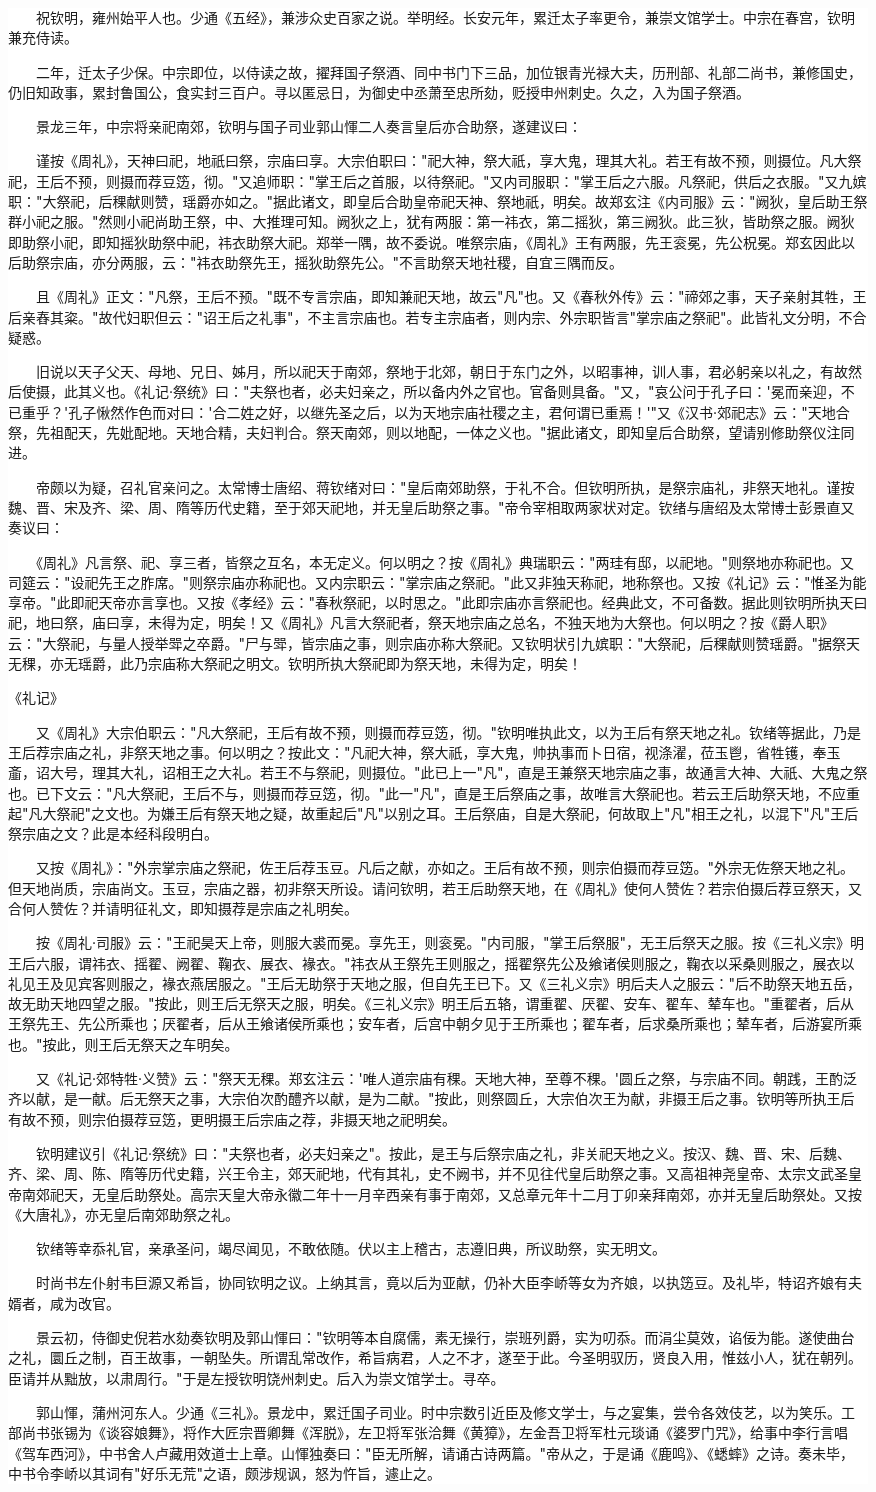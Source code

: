　　祝钦明，雍州始平人也。少通《五经》，兼涉众史百家之说。举明经。长安元年，累迁太子率更令，兼崇文馆学士。中宗在春宫，钦明兼充侍读。

　　二年，迁太子少保。中宗即位，以侍读之故，擢拜国子祭酒、同中书门下三品，加位银青光禄大夫，历刑部、礼部二尚书，兼修国史，仍旧知政事，累封鲁国公，食实封三百户。寻以匿忌日，为御史中丞萧至忠所劾，贬授申州刺史。久之，入为国子祭酒。

　　景龙三年，中宗将亲祀南郊，钦明与国子司业郭山惲二人奏言皇后亦合助祭，遂建议曰：

　　谨按《周礼》，天神曰祀，地祇曰祭，宗庙曰享。大宗伯职曰："祀大神，祭大祇，享大鬼，理其大礼。若王有故不预，则摄位。凡大祭祀，王后不预，则摄而荐豆笾，彻。"又追师职："掌王后之首服，以待祭祀。"又内司服职："掌王后之六服。凡祭祀，供后之衣服。"又九嫔职："大祭祀，后稞献则赞，瑶爵亦如之。"据此诸文，即皇后合助皇帝祀天神、祭地祇，明矣。故郑玄注《内司服》云："阙狄，皇后助王祭群小祀之服。"然则小祀尚助王祭，中、大推理可知。阙狄之上，犹有两服：第一祎衣，第二摇狄，第三阙狄。此三狄，皆助祭之服。阙狄即助祭小祀，即知摇狄助祭中祀，祎衣助祭大祀。郑举一隅，故不委说。唯祭宗庙，《周礼》王有两服，先王衮冕，先公柷冕。郑玄因此以后助祭宗庙，亦分两服，云："祎衣助祭先王，摇狄助祭先公。"不言助祭天地社稷，自宜三隅而反。

　　且《周礼》正文："凡祭，王后不预。"既不专言宗庙，即知兼祀天地，故云"凡"也。又《春秋外传》云："禘郊之事，天子亲射其牲，王后亲舂其粢。"故代妇职但云："诏王后之礼事"，不主言宗庙也。若专主宗庙者，则内宗、外宗职皆言"掌宗庙之祭祀"。此皆礼文分明，不合疑惑。

　　旧说以天子父天、母地、兄日、姊月，所以祀天于南郊，祭地于北郊，朝日于东门之外，以昭事神，训人事，君必躬亲以礼之，有故然后使摄，此其义也。《礼记·祭统》曰："夫祭也者，必夫妇亲之，所以备内外之官也。官备则具备。"又，"哀公问于孔子曰：'冕而亲迎，不已重乎？'孔子愀然作色而对曰：'合二姓之好，以继先圣之后，以为天地宗庙社稷之主，君何谓已重焉！'"又《汉书·郊祀志》云："天地合祭，先祖配天，先妣配地。天地合精，夫妇判合。祭天南郊，则以地配，一体之义也。"据此诸文，即知皇后合助祭，望请别修助祭仪注同进。

　　帝颇以为疑，召礼官亲问之。太常博士唐绍、蒋钦绪对曰："皇后南郊助祭，于礼不合。但钦明所执，是祭宗庙礼，非祭天地礼。谨按魏、晋、宋及齐、梁、周、隋等历代史籍，至于郊天祀地，并无皇后助祭之事。"帝令宰相取两家状对定。钦绪与唐绍及太常博士彭景直又奏议曰：

　　《周礼》凡言祭、祀、享三者，皆祭之互名，本无定义。何以明之？按《周礼》典瑞职云："两珪有邸，以祀地。"则祭地亦称祀也。又司筵云："设祀先王之胙席。"则祭宗庙亦称祀也。又内宗职云："掌宗庙之祭祀。"此又非独天称祀，地称祭也。又按《礼记》云："惟圣为能享帝。"此即祀天帝亦言享也。又按《孝经》云："春秋祭祀，以时思之。"此即宗庙亦言祭祀也。经典此文，不可备数。据此则钦明所执天曰祀，地曰祭，庙曰享，未得为定，明矣！又《周礼》凡言大祭祀者，祭天地宗庙之总名，不独天地为大祭也。何以明之？按《爵人职》云："大祭祀，与量人授举斝之卒爵。"尸与斝，皆宗庙之事，则宗庙亦称大祭祀。又钦明状引九嫔职："大祭祀，后稞献则赞瑶爵。"据祭天无稞，亦无瑶爵，此乃宗庙称大祭祀之明文。钦明所执大祭祀即为祭天地，未得为定，明矣！

《礼记》

　　又《周礼》大宗伯职云："凡大祭祀，王后有故不预，则摄而荐豆笾，彻。"钦明唯执此文，以为王后有祭天地之礼。钦绪等据此，乃是王后荐宗庙之礼，非祭天地之事。何以明之？按此文："凡祀大神，祭大祇，享大鬼，帅执事而卜日宿，视涤濯，莅玉鬯，省牲镬，奉玉齑，诏大号，理其大礼，诏相王之大礼。若王不与祭祀，则摄位。"此已上一"凡"，直是王兼祭天地宗庙之事，故通言大神、大祇、大鬼之祭也。已下文云："凡大祭祀，王后不与，则摄而荐豆笾，彻。"此一"凡"，直是王后祭庙之事，故唯言大祭祀也。若云王后助祭天地，不应重起"凡大祭祀"之文也。为嫌王后有祭天地之疑，故重起后"凡"以别之耳。王后祭庙，自是大祭祀，何故取上"凡"相王之礼，以混下"凡"王后祭宗庙之文？此是本经科段明白。

　　又按《周礼》："外宗掌宗庙之祭祀，佐王后荐玉豆。凡后之献，亦如之。王后有故不预，则宗伯摄而荐豆笾。"外宗无佐祭天地之礼。但天地尚质，宗庙尚文。玉豆，宗庙之器，初非祭天所设。请问钦明，若王后助祭天地，在《周礼》使何人赞佐？若宗伯摄后荐豆祭天，又合何人赞佐？并请明征礼文，即知摄荐是宗庙之礼明矣。

　　按《周礼·司服》云："王祀昊天上帝，则服大裘而冕。享先王，则衮冕。"内司服，"掌王后祭服"，无王后祭天之服。按《三礼义宗》明王后六服，谓祎衣、摇翟、阙翟、鞠衣、展衣、褖衣。"祎衣从王祭先王则服之，摇翟祭先公及飨诸侯则服之，鞠衣以采桑则服之，展衣以礼见王及见宾客则服之，褖衣燕居服之。"王后无助祭于天地之服，但自先王已下。又《三礼义宗》明后夫人之服云："后不助祭天地五岳，故无助天地四望之服。"按此，则王后无祭天之服，明矣。《三礼义宗》明王后五辂，谓重翟、厌翟、安车、翟车、辇车也。"重翟者，后从王祭先王、先公所乘也；厌翟者，后从王飨诸侯所乘也；安车者，后宫中朝夕见于王所乘也；翟车者，后求桑所乘也；辇车者，后游宴所乘也。"按此，则王后无祭天之车明矣。

　　又《礼记·郊特牲·义赞》云："祭天无稞。郑玄注云：'唯人道宗庙有稞。天地大神，至尊不稞。'圆丘之祭，与宗庙不同。朝践，王酌泛齐以献，是一献。后无祭天之事，大宗伯次酌醴齐以献，是为二献。"按此，则祭圆丘，大宗伯次王为献，非摄王后之事。钦明等所执王后有故不预，则宗伯摄荐豆笾，更明摄王后宗庙之荐，非摄天地之祀明矣。

　　钦明建议引《礼记·祭统》曰："夫祭也者，必夫妇亲之"。按此，是王与后祭宗庙之礼，非关祀天地之义。按汉、魏、晋、宋、后魏、齐、梁、周、陈、隋等历代史籍，兴王令主，郊天祀地，代有其礼，史不阙书，并不见往代皇后助祭之事。又高祖神尧皇帝、太宗文武圣皇帝南郊祀天，无皇后助祭处。高宗天皇大帝永徽二年十一月辛西亲有事于南郊，又总章元年十二月丁卯亲拜南郊，亦并无皇后助祭处。又按《大唐礼》，亦无皇后南郊助祭之礼。

　　钦绪等幸忝礼官，亲承圣问，竭尽闻见，不敢依随。伏以主上稽古，志遵旧典，所议助祭，实无明文。

　　时尚书左仆射韦巨源又希旨，协同钦明之议。上纳其言，竟以后为亚献，仍补大臣李峤等女为齐娘，以执笾豆。及礼毕，特诏齐娘有夫婿者，咸为改官。

　　景云初，侍御史倪若水劾奏钦明及郭山惲曰："钦明等本自腐儒，素无操行，崇班列爵，实为叨忝。而涓尘莫效，谄佞为能。遂使曲台之礼，圜丘之制，百王故事，一朝坠失。所谓乱常改作，希旨病君，人之不才，遂至于此。今圣明驭历，贤良入用，惟兹小人，犹在朝列。臣请并从黜放，以肃周行。"于是左授钦明饶州刺史。后入为崇文馆学士。寻卒。

　　郭山惲，蒲州河东人。少通《三礼》。景龙中，累迁国子司业。时中宗数引近臣及修文学士，与之宴集，尝令各效伎艺，以为笑乐。工部尚书张锡为《谈容娘舞》，将作大匠宗晋卿舞《浑脱》，左卫将军张洽舞《黄獐》，左金吾卫将军杜元琰诵《婆罗门咒》，给事中李行言唱《驾车西河》，中书舍人卢藏用效道士上章。山惲独奏曰："臣无所解，请诵古诗两篇。"帝从之，于是诵《鹿鸣》、《蟋蟀》之诗。奏未毕，中书令李峤以其词有"好乐无荒"之语，颇涉规讽，怒为忤旨，遽止之。
